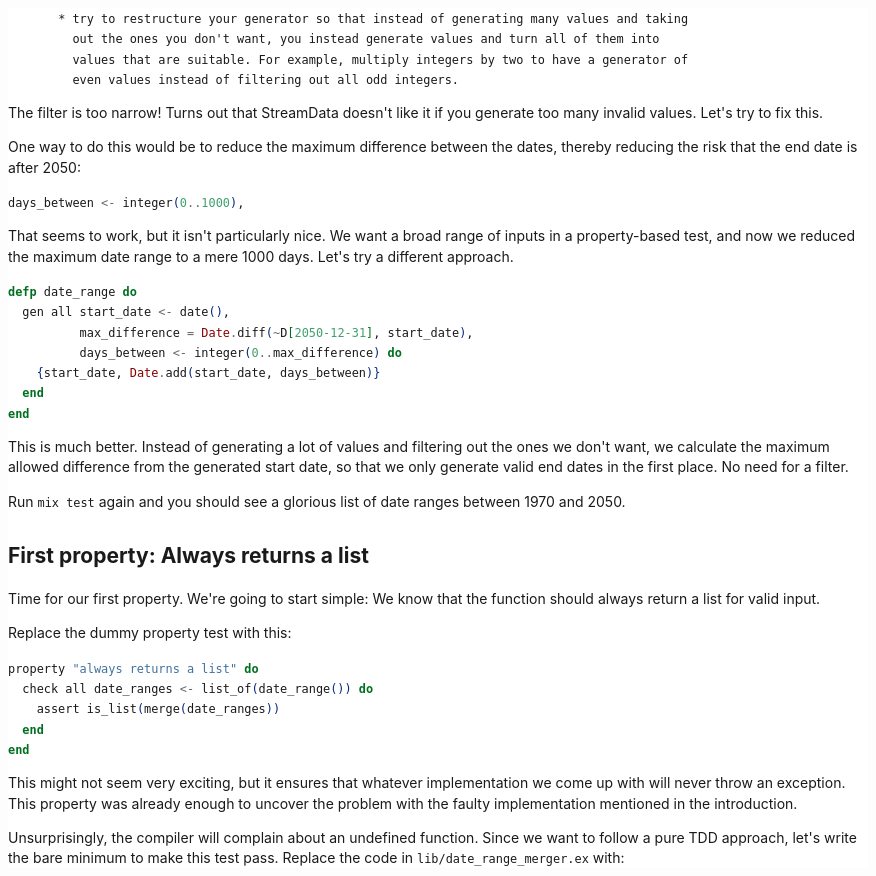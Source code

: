 ```
       * try to restructure your generator so that instead of generating many values and taking
         out the ones you don't want, you instead generate values and turn all of them into
         values that are suitable. For example, multiply integers by two to have a generator of
         even values instead of filtering out all odd integers.
```

The filter is too narrow! Turns out that StreamData doesn't like it if you generate too many invalid values. Let's try to fix this.

One way to do this would be to reduce the maximum difference between the dates, thereby reducing the risk that the end date is after 2050:

```elixir
days_between <- integer(0..1000),
```

That seems to work, but it isn't particularly nice. We want a broad range of inputs in a property-based test, and now we reduced the maximum date range to a mere 1000 days. Let's try a different approach.

```elixir
defp date_range do
  gen all start_date <- date(),
          max_difference = Date.diff(~D[2050-12-31], start_date),
          days_between <- integer(0..max_difference) do
    {start_date, Date.add(start_date, days_between)}
  end
end
```

This is much better. Instead of generating a lot of values and filtering out the ones we don't want, we calculate the maximum allowed difference from the generated start date, so that we only generate valid end dates in the first place. No need for a filter.

Run `mix test` again and you should see a glorious list of date ranges between 1970 and 2050.

## First property: Always returns a list

Time for our first property. We're going to start simple: We know that the function should always return a list for valid input.

Replace the dummy property test with this:

```elixir
property "always returns a list" do
  check all date_ranges <- list_of(date_range()) do
    assert is_list(merge(date_ranges))
  end
end
```

This might not seem very exciting, but it ensures that whatever implementation we come up with will never throw an exception. This property was already enough to uncover the problem with the faulty implementation mentioned in the introduction.

Unsurprisingly, the compiler will complain about an undefined function. Since we want to follow a pure TDD approach, let's write the bare minimum to make this test pass. Replace the code in `lib/date_range_merger.ex` with:
